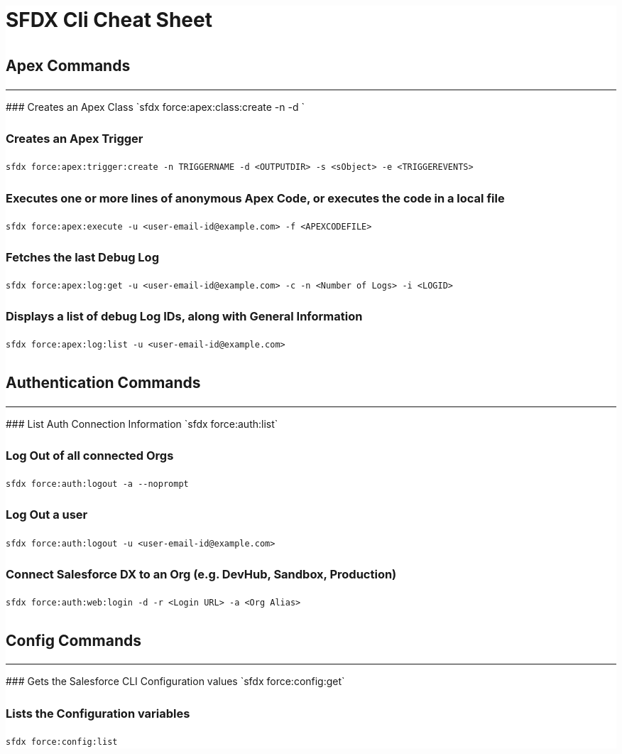 # SFDX Cli Cheat Sheet

## Apex Commands
<hr>
### Creates an Apex Class
`sfdx force:apex:class:create -n <Class Name> -d <OUTPUTDIR>`

### Creates an Apex Trigger
`sfdx force:apex:trigger:create -n TRIGGERNAME -d <OUTPUTDIR> -s <sObject> -e <TRIGGEREVENTS>`

### Executes one or more lines of anonymous Apex Code, or executes the code in a local file
`sfdx force:apex:execute -u <user-email-id@example.com> -f <APEXCODEFILE>`

### Fetches the last Debug Log
`sfdx force:apex:log:get -u <user-email-id@example.com> -c -n <Number of Logs> -i <LOGID>`

### Displays a list of debug Log IDs, along with General Information
`sfdx force:apex:log:list -u <user-email-id@example.com>`

## Authentication Commands
<hr>
### List Auth Connection Information
`sfdx force:auth:list`

### Log Out of all connected Orgs
`sfdx force:auth:logout -a --noprompt`

### Log Out a user
`sfdx force:auth:logout -u <user-email-id@example.com>`

### Connect Salesforce DX to an Org (e.g. DevHub, Sandbox, Production)
`sfdx force:auth:web:login -d -r <Login URL> -a <Org Alias>`

## Config Commands
<hr>
### Gets the Salesforce CLI Configuration values
`sfdx force:config:get`

### Lists the Configuration variables
`sfdx force:config:list`
